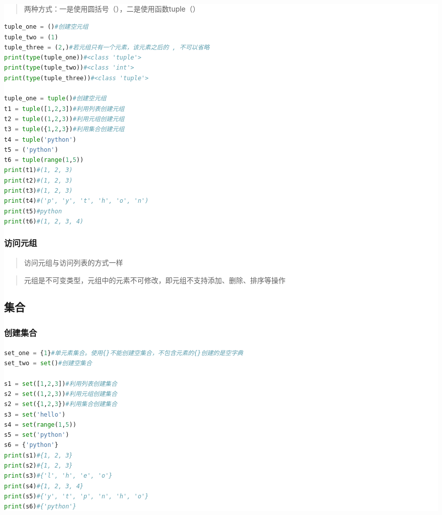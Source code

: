 > 两种方式：一是使用圆括号（），二是使用函数tuple（）

```python
tuple_one = ()#创建空元组
tuple_two = (1)
tuple_three = (2,)#若元组只有一个元素，该元素之后的 , 不可以省略
print(type(tuple_one))#<class 'tuple'>
print(type(tuple_two))#<class 'int'>
print(type(tuple_three))#<class 'tuple'>

tuple_one = tuple()#创建空元组
t1 = tuple([1,2,3])#利用列表创建元组
t2 = tuple((1,2,3))#利用元组创建元组
t3 = tuple({1,2,3})#利用集合创建元组
t4 = tuple('python')
t5 = ('python')
t6 = tuple(range(1,5))
print(t1)#(1, 2, 3)
print(t2)#(1, 2, 3)
print(t3)#(1, 2, 3)
print(t4)#('p', 'y', 't', 'h', 'o', 'n')
print(t5)#python
print(t6)#(1, 2, 3, 4)

```

### 访问元组

> 访问元组与访问列表的方式一样

> 元组是不可变类型，元组中的元素不可修改，即元组不支持添加、删除、排序等操作

## 集合

### 创建集合

```python
set_one = {1}#单元素集合。使用{}不能创建空集合，不包含元素的{}创建的是空字典
set_two = set()#创建空集合

s1 = set([1,2,3])#利用列表创建集合
s2 = set((1,2,3))#利用元组创建集合
s2 = set({1,2,3})#利用集合创建集合
s3 = set('hello')
s4 = set(range(1,5))
s5 = set('python')
s6 = {'python'}
print(s1)#{1, 2, 3}
print(s2)#{1, 2, 3}
print(s3)#{'l', 'h', 'e', 'o'}
print(s4)#{1, 2, 3, 4}
print(s5)#{'y', 't', 'p', 'n', 'h', 'o'}
print(s6)#{'python'}
```

